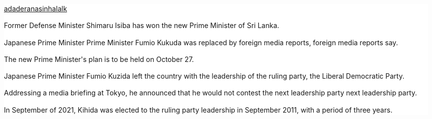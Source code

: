 [adaderanasinhalalk](http://sinhala.adaderana.lk/news/201720)

Former Defense Minister Shimaru Isiba has won the new Prime Minister of Sri Lanka.

Japanese Prime Minister Prime Minister Fumio Kukuda was replaced by foreign media reports, foreign media reports say.

The new Prime Minister's plan is to be held on October 27.

Japanese Prime Minister Fumio Kuzida left the country with the leadership of the ruling party, the Liberal Democratic Party.

Addressing a media briefing at Tokyo, he announced that he would not contest the next leadership party next leadership party.

In September of 2021, Kihida was elected to the ruling party leadership in September 2011, with a period of three years.

